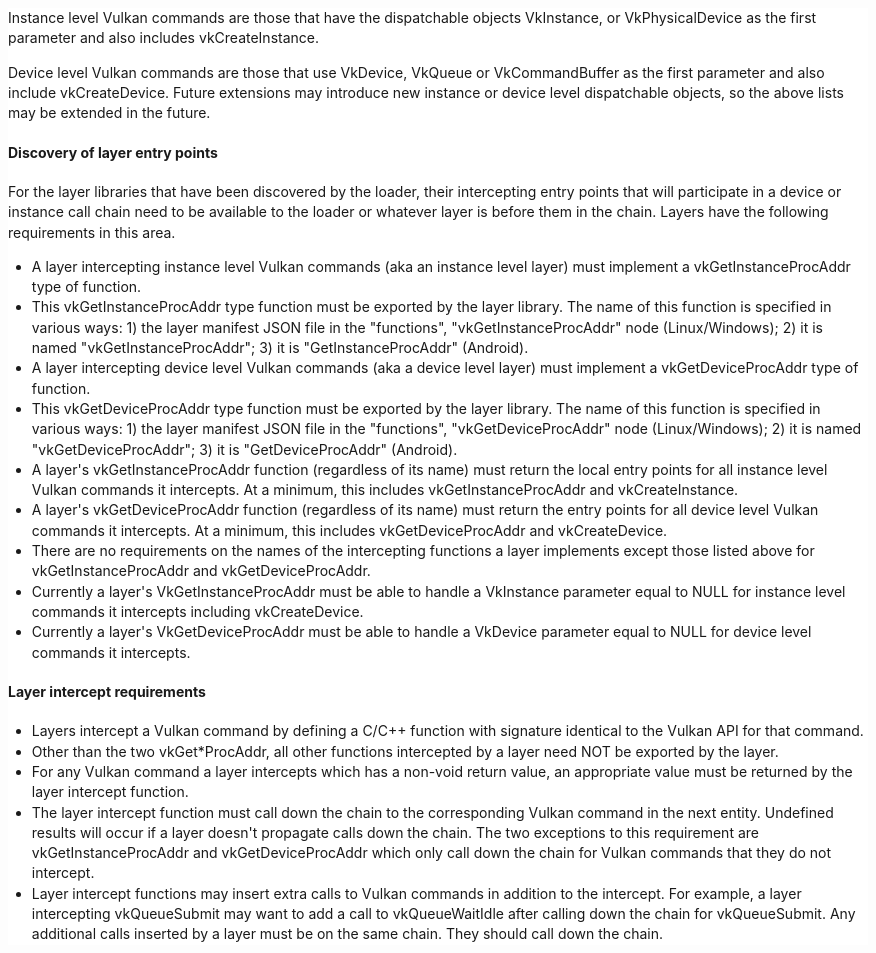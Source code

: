 Instance level Vulkan commands are those that have the dispatchable objects
VkInstance, or VkPhysicalDevice as the first parameter and also includes
vkCreateInstance.

Device level Vulkan commands are those that use VkDevice, VkQueue or
VkCommandBuffer as the first parameter and also include vkCreateDevice. Future
extensions may introduce new instance or device level dispatchable objects, so
the above lists may be extended in the future.

#### Discovery of layer entry points

For the layer libraries that have been discovered by the loader, their
intercepting entry points that will participate in a device or instance call
chain need to be available to the loader or whatever layer is before them in
the chain.  Layers have the following requirements in this area.
- A layer intercepting instance level Vulkan commands (aka an instance level
layer) must implement a vkGetInstanceProcAddr type of function.
- This vkGetInstanceProcAddr type function must be exported by the layer
library. The name of this function is specified in various ways: 1) the layer
manifest JSON file in the "functions", "vkGetInstanceProcAddr" node
(Linux/Windows); 2) it is named "vkGetInstanceProcAddr"; 3) it is
"<layerName>GetInstanceProcAddr" (Android).
- A layer intercepting device level Vulkan commands (aka a device level layer)
must implement a vkGetDeviceProcAddr type of function.
- This vkGetDeviceProcAddr type function must be exported by the layer library.
The name of this function is specified in various ways: 1) the layer manifest
JSON file in the "functions", "vkGetDeviceProcAddr" node (Linux/Windows); 2) it
is named "vkGetDeviceProcAddr"; 3) it is "<layerName>GetDeviceProcAddr"
(Android).
- A layer's vkGetInstanceProcAddr function (regardless of its name) must return
the local entry points for all instance level Vulkan commands it intercepts. At
a minimum, this includes vkGetInstanceProcAddr and vkCreateInstance.
- A layer's vkGetDeviceProcAddr function (regardless of its name) must return
the entry points for all device level Vulkan commands it intercepts. At a
minimum, this includes vkGetDeviceProcAddr and vkCreateDevice.
- There are no requirements on the names of the intercepting functions a layer
implements except those listed above for vkGetInstanceProcAddr and
vkGetDeviceProcAddr.
- Currently a layer's VkGetInstanceProcAddr must be able to handle a VkInstance
parameter equal to NULL for
instance level commands it intercepts including vkCreateDevice.
- Currently a layer's VkGetDeviceProcAddr must be able to handle a VkDevice
parameter equal to NULL for device level commands it intercepts.

#### Layer intercept requirements

- Layers intercept a Vulkan command by defining a C/C++ function with signature
identical to the Vulkan API for that command.
- Other than the two vkGet*ProcAddr, all other functions intercepted by a layer
need NOT be exported by the layer.
- For any Vulkan command a layer intercepts which has a non-void return value,
an appropriate value must be returned by the layer intercept function.
- The layer intercept function must call down the chain to the corresponding
Vulkan command in the next entity. Undefined results will occur if a layer
doesn't propagate calls down the chain. The two exceptions to this requirement
are vkGetInstanceProcAddr and vkGetDeviceProcAddr which only call down the
chain for Vulkan commands that they do not intercept.
- Layer intercept functions may insert extra calls to Vulkan commands in
addition to the intercept. For example, a layer intercepting vkQueueSubmit may
want to add a call to vkQueueWaitIdle after calling down the chain for
vkQueueSubmit.  Any additional calls inserted by a layer must be on the same
chain. They should call down the chain.
